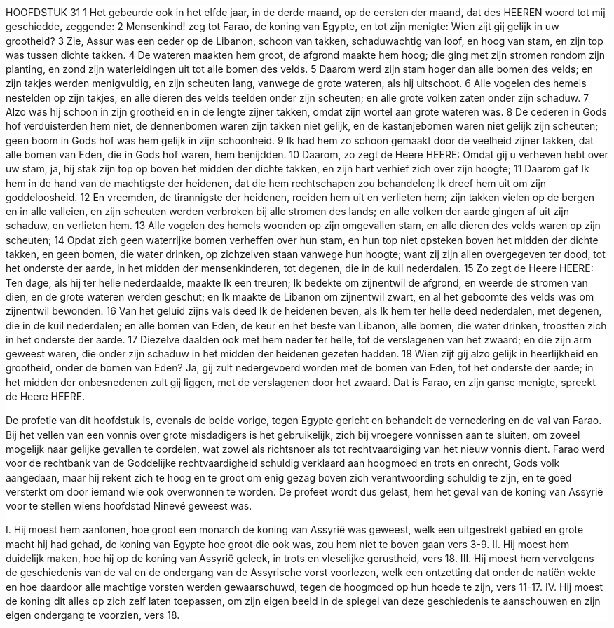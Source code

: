 HOOFDSTUK 31 
1 Het gebeurde ook in het elfde jaar, in de derde maand, op de eersten der maand, dat des HEEREN woord tot mij geschiedde, zeggende: 2 Mensenkind! zeg tot Farao, de koning van Egypte, en tot zijn menigte: Wien zijt gij gelijk in uw grootheid? 3 Zie, Assur was een ceder op de Libanon, schoon van takken, schaduwachtig van loof, en hoog van stam, en zijn top was tussen dichte takken. 4 De wateren maakten hem groot, de afgrond maakte hem hoog; die ging met zijn stromen rondom zijn planting, en zond zijn waterleidingen uit tot alle bomen des velds. 5 Daarom werd zijn stam hoger dan alle bomen des velds; en zijn takjes werden menigvuldig, en zijn scheuten lang, vanwege de grote wateren, als hij uitschoot. 6 Alle vogelen des hemels nestelden op zijn takjes, en alle dieren des velds teelden onder zijn scheuten; en alle grote volken zaten onder zijn schaduw. 7 Alzo was hij schoon in zijn grootheid en in de lengte zijner takken, omdat zijn wortel aan grote wateren was. 8 De cederen in Gods hof verduisterden hem niet, de dennenbomen waren zijn takken niet gelijk, en de kastanjebomen waren niet gelijk zijn scheuten; geen boom in Gods hof was hem gelijk in zijn schoonheid. 9 Ik had hem zo schoon gemaakt door de veelheid zijner takken, dat alle bomen van Eden, die in Gods hof waren, hem benijdden. 10 Daarom, zo zegt de Heere HEERE: Omdat gij u verheven hebt over uw stam, ja, hij stak zijn top op boven het midden der dichte takken, en zijn hart verhief zich over zijn hoogte; 11 Daarom gaf Ik hem in de hand van de machtigste der heidenen, dat die hem rechtschapen zou behandelen; Ik dreef hem uit om zijn goddeloosheid. 12 En vreemden, de tirannigste der heidenen, roeiden hem uit en verlieten hem; zijn takken vielen op de bergen en in alle valleien, en zijn scheuten werden verbroken bij alle stromen des lands; en alle volken der aarde gingen af uit zijn schaduw, en verlieten hem. 13 Alle vogelen des hemels woonden op zijn omgevallen stam, en alle dieren des velds waren op zijn scheuten; 14 Opdat zich geen waterrijke bomen verheffen over hun stam, en hun top niet opsteken boven het midden der dichte takken, en geen bomen, die water drinken, op zichzelven staan vanwege hun hoogte; want zij zijn allen overgegeven ter dood, tot het onderste der aarde, in het midden der mensenkinderen, tot degenen, die in de kuil nederdalen. 15 Zo zegt de Heere HEERE: Ten dage, als hij ter helle nederdaalde, maakte Ik een treuren; Ik bedekte om zijnentwil de afgrond, en weerde de stromen van dien, en de grote wateren werden geschut; en Ik maakte de Libanon om zijnentwil zwart, en al het geboomte des velds was om zijnentwil bewonden. 16 Van het geluid zijns vals deed Ik de heidenen beven, als Ik hem ter helle deed nederdalen, met degenen, die in de kuil nederdalen; en alle bomen van Eden, de keur en het beste van Libanon, alle bomen, die water drinken, troostten zich in het onderste der aarde. 17 Diezelve daalden ook met hem neder ter helle, tot de verslagenen van het zwaard; en die zijn arm geweest waren, die onder zijn schaduw in het midden der heidenen gezeten hadden. 18 Wien zijt gij alzo gelijk in heerlijkheid en grootheid, onder de bomen van Eden? Ja, gij zult nedergevoerd worden met de bomen van Eden, tot het onderste der aarde; in het midden der onbesnedenen zult gij liggen, met de verslagenen door het zwaard. Dat is Farao, en zijn ganse menigte, spreekt de Heere HEERE. 

De profetie van dit hoofdstuk is, evenals de beide vorige, tegen Egypte gericht en behandelt de vernedering en de val van Farao. Bij het vellen van een vonnis over grote misdadigers is het gebruikelijk, zich bij vroegere vonnissen aan te sluiten, om zoveel mogelijk naar gelijke gevallen te oordelen, wat zowel als richtsnoer als tot rechtvaardiging van het nieuw vonnis dient. Farao werd voor de rechtbank van de Goddelijke rechtvaardigheid schuldig verklaard aan hoogmoed en trots en onrecht, Gods volk aangedaan, maar hij rekent zich te hoog en te groot om enig gezag boven zich verantwoording schuldig te zijn, en te goed versterkt om door iemand wie ook overwonnen te worden. De profeet wordt dus gelast, hem het geval van de koning van Assyrië voor te stellen wiens hoofdstad Ninevé geweest was.

I. Hij moest hem aantonen, hoe groot een monarch de koning van Assyrië was geweest, welk een uitgestrekt gebied en grote macht hij had gehad, de koning van Egypte hoe groot die ook was, zou hem niet te boven gaan vers 3-9.
II. Hij moest hem duidelijk maken, hoe hij op de koning van Assyrië geleek, in trots en vleselijke gerustheid, vers 18.
III. Hij moest hem vervolgens de geschiedenis van de val en de ondergang van de Assyrische vorst voorlezen, welk een ontzetting dat onder de natiën wekte en hoe daardoor alle machtige vorsten werden gewaarschuwd, tegen de hoogmoed op hun hoede te zijn, vers 11-17.
IV. Hij moest de koning dit alles op zich zelf laten toepassen, om zijn eigen beeld in de spiegel van deze geschiedenis te aanschouwen en zijn eigen ondergang te voorzien, vers 18.
